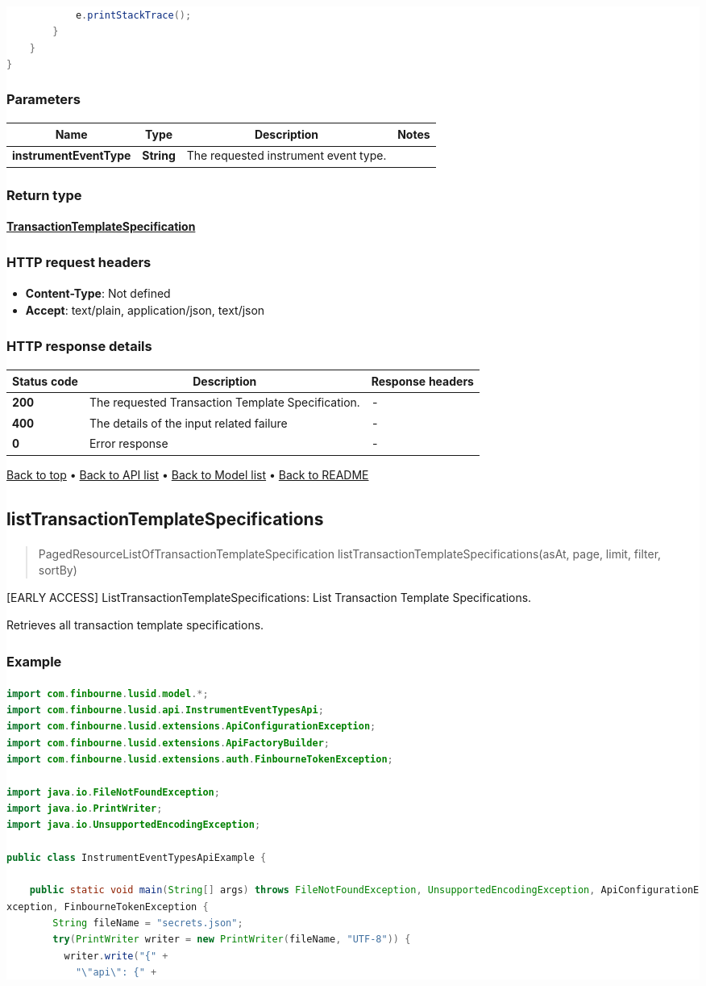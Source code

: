 ```java
            e.printStackTrace();
        }
    }
}
```

### Parameters


| Name | Type | Description  | Notes |
|------------- | ------------- | ------------- | -------------|
| **instrumentEventType** | **String**| The requested instrument event type. | |

### Return type

[**TransactionTemplateSpecification**](TransactionTemplateSpecification.md)

### HTTP request headers

- **Content-Type**: Not defined
- **Accept**: text/plain, application/json, text/json


### HTTP response details
| Status code | Description | Response headers |
|-------------|-------------|------------------|
| **200** | The requested Transaction Template Specification. |  -  |
| **400** | The details of the input related failure |  -  |
| **0** | Error response |  -  |

[Back to top](#) &#8226; [Back to API list](../README.md#documentation-for-api-endpoints) &#8226; [Back to Model list](../README.md#documentation-for-models) &#8226; [Back to README](../README.md)


## listTransactionTemplateSpecifications

> PagedResourceListOfTransactionTemplateSpecification listTransactionTemplateSpecifications(asAt, page, limit, filter, sortBy)

[EARLY ACCESS] ListTransactionTemplateSpecifications: List Transaction Template Specifications.

Retrieves all transaction template specifications.

### Example

```java
import com.finbourne.lusid.model.*;
import com.finbourne.lusid.api.InstrumentEventTypesApi;
import com.finbourne.lusid.extensions.ApiConfigurationException;
import com.finbourne.lusid.extensions.ApiFactoryBuilder;
import com.finbourne.lusid.extensions.auth.FinbourneTokenException;

import java.io.FileNotFoundException;
import java.io.PrintWriter;
import java.io.UnsupportedEncodingException;

public class InstrumentEventTypesApiExample {

    public static void main(String[] args) throws FileNotFoundException, UnsupportedEncodingException, ApiConfigurationException, FinbourneTokenException {
        String fileName = "secrets.json";
        try(PrintWriter writer = new PrintWriter(fileName, "UTF-8")) {
          writer.write("{" +
            "\"api\": {" +
```